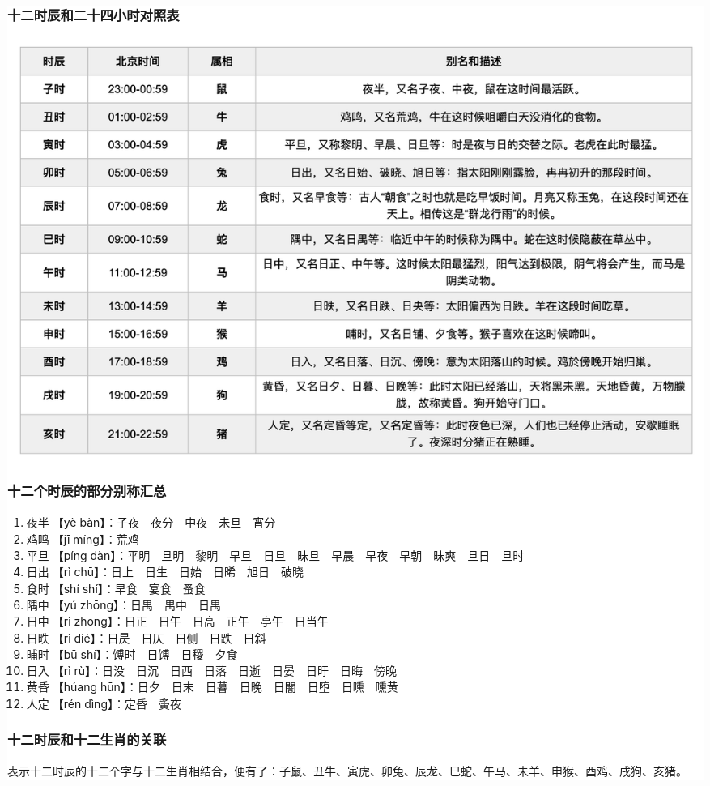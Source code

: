 ### 十二时辰和二十四小时对照表

![十二时辰和二十四小时对照表](../images/十二时辰和二十四小时对照表.png "ReferencePicture")


### 十二个时辰的部分别称汇总

1. 夜半 【yè bàn】：子夜　夜分　中夜　未旦　宵分
2. 鸡鸣 【jī míng】：荒鸡
3. 平旦 【píng dàn】：平明　旦明　黎明　早旦　日旦　昧旦　早晨　早夜　早朝　昧爽　旦日　旦时
4. 日出 【rì chū】：日上　日生　日始　日晞　旭日　破晓
5. 食时 【shí shí】：早食　宴食　蚤食
6. 隅中 【yú zhōng】：日禺　禺中　日禺
7. 日中 【rì zhōng】：日正　日午　日高　正午　亭午　日当午
8. 日昳 【rì dié】：日昃　日仄　日侧　日跌　日斜
9. 晡时 【bū shí】：馎时　日馎　日稷　夕食
10. 日入 【rì rù】：日没　日沉　日西　日落　日逝　日晏　日旴　日晦　傍晚
11. 黄昏 【húang hūn】：日夕　日末　日暮　日晚　日闇　日堕　日曛　曛黄
12. 人定 【rén dìng】：定昏　夤夜


### 十二时辰和十二生肖的关联

表示十二时辰的十二个字与十二生肖相结合，便有了：子鼠、丑牛、寅虎、卯兔、辰龙、巳蛇、午马、未羊、申猴、酉鸡、戌狗、亥猪。


